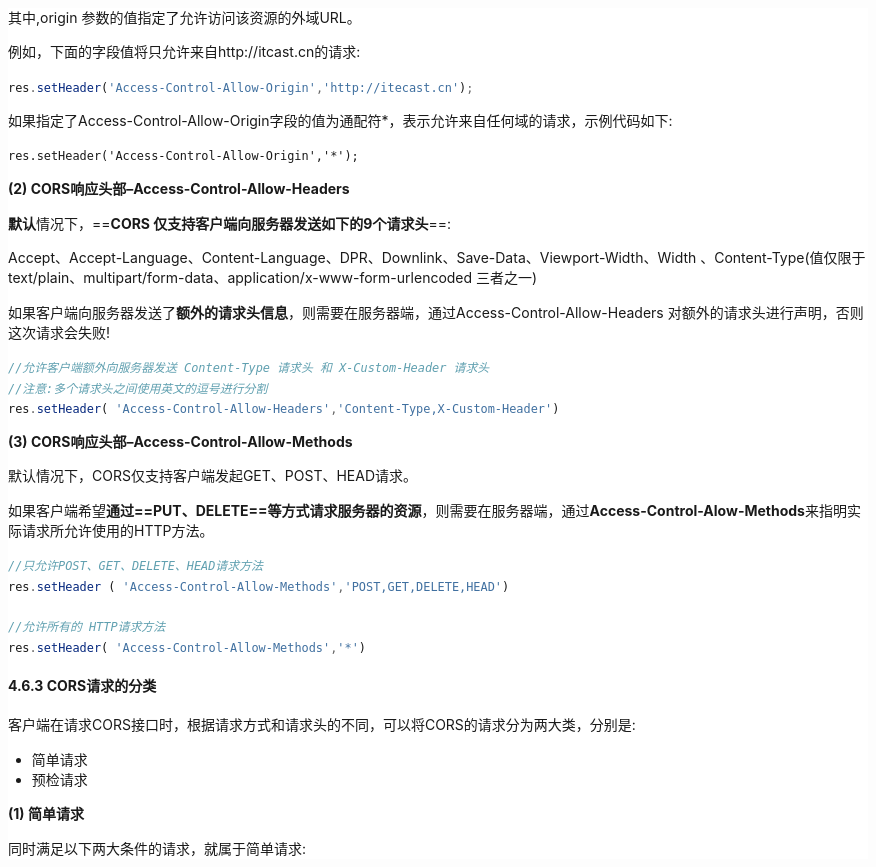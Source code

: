 其中,origin 参数的值指定了允许访问该资源的外域URL。

例如，下面的字段值将只允许来自http://itcast.cn的请求:

```js
res.setHeader('Access-Control-Allow-Origin','http://itecast.cn');
```

如果指定了Access-Control-Allow-Origin字段的值为通配符*，表示允许来自任何域的请求，示例代码如下:

```
res.setHeader('Access-Control-Allow-Origin','*');
```



**(2) CORS响应头部–Access-Control-Allow-Headers**

**默认**情况下，==**CORS 仅支持客户端向服务器发送如下的9个请求头**==:

Accept、Accept-Language、Content-Language、DPR、Downlink、Save-Data、Viewport-Width、Width 、Content-Type(值仅限于text/plain、multipart/form-data、application/x-www-form-urlencoded 三者之一)



如果客户端向服务器发送了**额外的请求头信息**，则需要在服务器端，通过Access-Control-Allow-Headers 对额外的请求头进行声明，否则这次请求会失败!

```js
//允许客户端额外向服务器发送 Content-Type 请求头 和 X-Custom-Header 请求头
//注意:多个请求头之间使用英文的逗号进行分割
res.setHeader( 'Access-Control-Allow-Headers','Content-Type,X-Custom-Header')
```



**(3)  CORS响应头部–Access-Control-Allow-Methods**

默认情况下，CORS仅支持客户端发起GET、POST、HEAD请求。

如果客户端希望**通过==PUT、DELETE==等方式请求服务器的资源**，则需要在服务器端，通过**Access-Control-Alow-Methods**来指明实际请求所允许使用的HTTP方法。

```js
//只允许POST、GET、DELETE、HEAD请求方法
res.setHeader ( 'Access-Control-Allow-Methods','POST,GET,DELETE,HEAD')

//允许所有的 HTTP请求方法
res.setHeader( 'Access-Control-Allow-Methods','*')
```



#### 4.6.3 CORS请求的分类

客户端在请求CORS接口时，根据请求方式和请求头的不同，可以将CORS的请求分为两大类，分别是:

- 简单请求
- 预检请求



**(1) 简单请求**

同时满足以下两大条件的请求，就属于简单请求:
